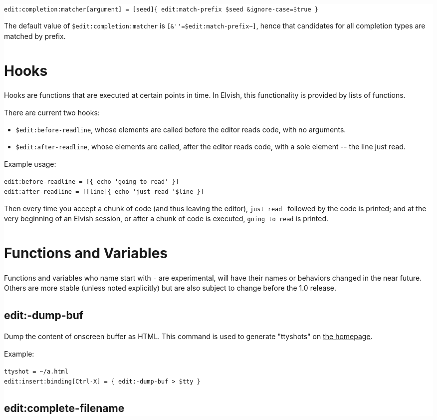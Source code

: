 ```elvish
edit:completion:matcher[argument] = [seed]{ edit:match-prefix $seed &ignore-case=$true }
```

The default value of `$edit:completion:matcher` is `[&''=$edit:match-prefix~]`, hence
that candidates for all completion types are matched by prefix.


# Hooks

Hooks are functions that are executed at certain points in time. In Elvish,
this functionality is provided by lists of functions.

There are current two hooks:

*   `$edit:before-readline`, whose elements are called before the editor reads
    code, with no arguments.

*   `$edit:after-readline`, whose elements are called, after the editor reads
    code, with a sole element -- the line just read.

Example usage:

```elvish
edit:before-readline = [{ echo 'going to read' }]
edit:after-readline = [[line]{ echo 'just read '$line }]
```

Then every time you accept a chunk of code (and thus leaving the editor),
`just read ` followed by the code is printed; and at the very beginning of an
Elvish session, or after a chunk of code is executed, `going to read` is
printed.


# Functions and Variables

Functions and variables who name start with `-` are experimental, will have
their names or behaviors changed in the near future. Others are more stable
(unless noted explicitly) but are also subject to change before the 1.0
release.

## edit:-dump-buf

Dump the content of onscreen buffer as HTML. This command is used to generate
"ttyshots" on [the homepage](/).

Example:

```elvish
ttyshot = ~/a.html
edit:insert:binding[Ctrl-X] = { edit:-dump-buf > $tty }
```


## edit:complete-filename
